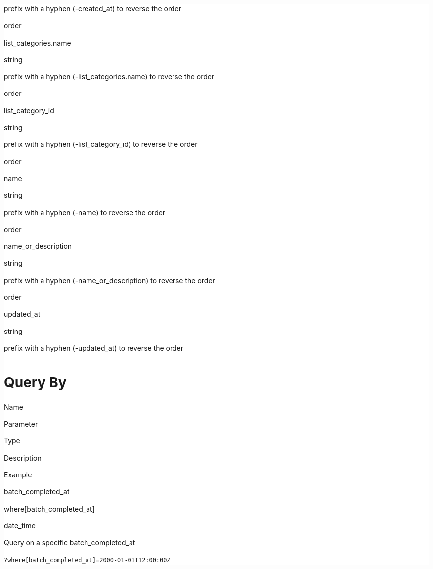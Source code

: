 prefix with a hyphen (-created\_at) to reverse the order

order

list\_categories.name

string

prefix with a hyphen (-list\_categories.name) to reverse the order

order

list\_category\_id

string

prefix with a hyphen (-list\_category\_id) to reverse the order

order

name

string

prefix with a hyphen (-name) to reverse the order

order

name\_or\_description

string

prefix with a hyphen (-name\_or\_description) to reverse the order

order

updated\_at

string

prefix with a hyphen (-updated\_at) to reverse the order

# Query By

Name

Parameter

Type

Description

Example

batch\_completed\_at

where[batch\_completed\_at]

date\_time

Query on a specific batch\_completed\_at

`?where[batch_completed_at]=2000-01-01T12:00:00Z`
